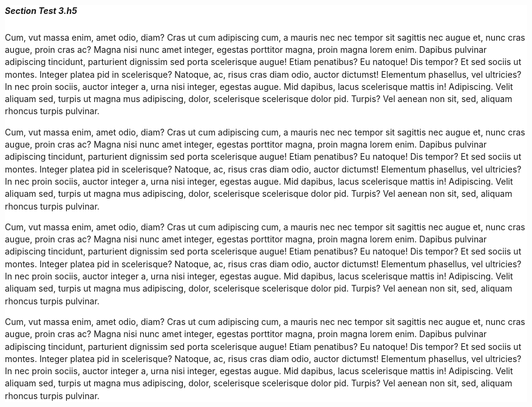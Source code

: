 ##### Section Test 3.h5 #####

Cum, vut massa enim, amet odio, diam? Cras ut cum adipiscing cum,
a mauris nec nec tempor sit sagittis nec augue et, nunc cras augue,
proin cras ac? Magna nisi nunc amet integer, egestas porttitor magna,
proin magna lorem enim. Dapibus pulvinar adipiscing tincidunt,
parturient dignissim sed porta scelerisque augue! Etiam penatibus?
Eu natoque! Dis tempor? Et sed sociis ut montes. Integer platea pid
in scelerisque? Natoque, ac, risus cras diam odio, auctor dictumst!
Elementum phasellus, vel ultricies? In nec proin sociis, auctor integer a,
urna nisi integer, egestas augue. Mid dapibus, lacus scelerisque mattis in!
Adipiscing. Velit aliquam sed, turpis ut magna mus adipiscing, dolor,
scelerisque scelerisque dolor pid. Turpis? Vel aenean non sit, sed,
aliquam rhoncus turpis pulvinar.

Cum, vut massa enim, amet odio, diam? Cras ut cum adipiscing cum,
a mauris nec nec tempor sit sagittis nec augue et, nunc cras augue,
proin cras ac? Magna nisi nunc amet integer, egestas porttitor magna,
proin magna lorem enim. Dapibus pulvinar adipiscing tincidunt,
parturient dignissim sed porta scelerisque augue! Etiam penatibus?
Eu natoque! Dis tempor? Et sed sociis ut montes. Integer platea pid
in scelerisque? Natoque, ac, risus cras diam odio, auctor dictumst!
Elementum phasellus, vel ultricies? In nec proin sociis, auctor integer a,
urna nisi integer, egestas augue. Mid dapibus, lacus scelerisque mattis in!
Adipiscing. Velit aliquam sed, turpis ut magna mus adipiscing, dolor,
scelerisque scelerisque dolor pid. Turpis? Vel aenean non sit, sed,
aliquam rhoncus turpis pulvinar.

Cum, vut massa enim, amet odio, diam? Cras ut cum adipiscing cum,
a mauris nec nec tempor sit sagittis nec augue et, nunc cras augue,
proin cras ac? Magna nisi nunc amet integer, egestas porttitor magna,
proin magna lorem enim. Dapibus pulvinar adipiscing tincidunt,
parturient dignissim sed porta scelerisque augue! Etiam penatibus?
Eu natoque! Dis tempor? Et sed sociis ut montes. Integer platea pid
in scelerisque? Natoque, ac, risus cras diam odio, auctor dictumst!
Elementum phasellus, vel ultricies? In nec proin sociis, auctor integer a,
urna nisi integer, egestas augue. Mid dapibus, lacus scelerisque mattis in!
Adipiscing. Velit aliquam sed, turpis ut magna mus adipiscing, dolor,
scelerisque scelerisque dolor pid. Turpis? Vel aenean non sit, sed,
aliquam rhoncus turpis pulvinar.

Cum, vut massa enim, amet odio, diam? Cras ut cum adipiscing cum,
a mauris nec nec tempor sit sagittis nec augue et, nunc cras augue,
proin cras ac? Magna nisi nunc amet integer, egestas porttitor magna,
proin magna lorem enim. Dapibus pulvinar adipiscing tincidunt,
parturient dignissim sed porta scelerisque augue! Etiam penatibus?
Eu natoque! Dis tempor? Et sed sociis ut montes. Integer platea pid
in scelerisque? Natoque, ac, risus cras diam odio, auctor dictumst!
Elementum phasellus, vel ultricies? In nec proin sociis, auctor integer a,
urna nisi integer, egestas augue. Mid dapibus, lacus scelerisque mattis in!
Adipiscing. Velit aliquam sed, turpis ut magna mus adipiscing, dolor,
scelerisque scelerisque dolor pid. Turpis? Vel aenean non sit, sed,
aliquam rhoncus turpis pulvinar.
